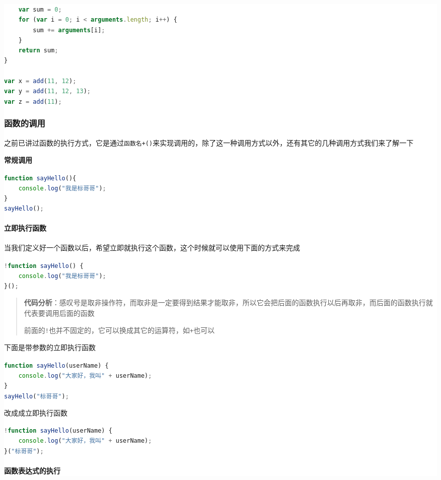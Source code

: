```javascript
    var sum = 0;
    for (var i = 0; i < arguments.length; i++) {
        sum += arguments[i];
    }
    return sum;
}

var x = add(11, 12);
var y = add(11, 12, 13);
var z = add(11);
```

### 函数的调用

之前已讲过函数的执行方式，它是通过`函数名+()`来实现调用的，除了这一种调用方式以外，还有其它的几种调用方式我们来了解一下

**常规调用**

```javascript
function sayHello(){
    console.log("我是标哥哥");
}
sayHello();
```

#### 立即执行函数

当我们定义好一个函数以后，希望立即就执行这个函数，这个时候就可以使用下面的方式来完成

```javascript
!function sayHello() {
    console.log("我是标哥哥");
}();
```

> **代码分析**：感叹号是取非操作符，而取非是一定要得到结果才能取非，所以它会把后面的函数执行以后再取非，而后面的函数执行就代表要调用后面的函数
>
> 前面的`!`也并不固定的，它可以换成其它的运算符，如`+`也可以

下面是带参数的立即执行函数

```javascript
function sayHello(userName) {
    console.log("大家好，我叫" + userName);
}
sayHello("标哥哥");
```

改成成立即执行函数

```javascript
!function sayHello(userName) {
    console.log("大家好，我叫" + userName);
}("标哥哥");
```

#### 函数表达式的执行
